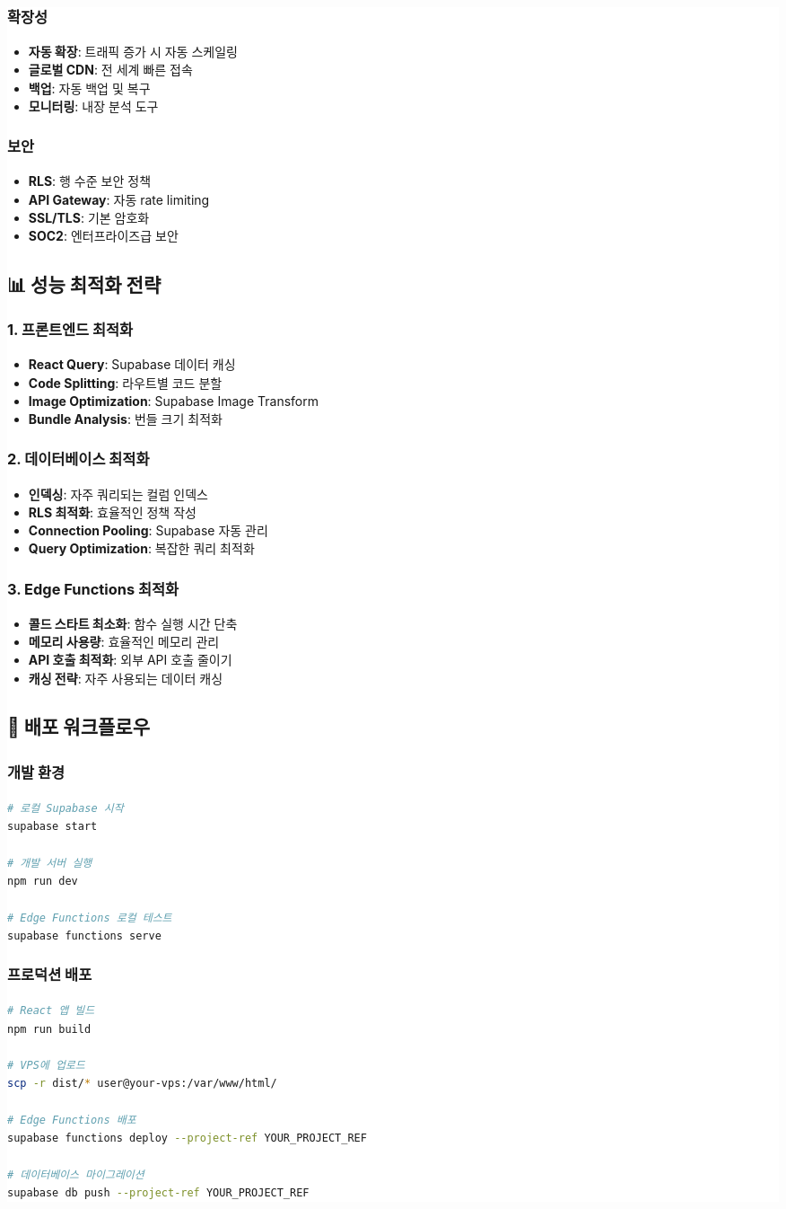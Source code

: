 ### 확장성
- **자동 확장**: 트래픽 증가 시 자동 스케일링
- **글로벌 CDN**: 전 세계 빠른 접속
- **백업**: 자동 백업 및 복구
- **모니터링**: 내장 분석 도구

### 보안
- **RLS**: 행 수준 보안 정책
- **API Gateway**: 자동 rate limiting
- **SSL/TLS**: 기본 암호화
- **SOC2**: 엔터프라이즈급 보안

## 📊 성능 최적화 전략

### 1. 프론트엔드 최적화
- **React Query**: Supabase 데이터 캐싱
- **Code Splitting**: 라우트별 코드 분할
- **Image Optimization**: Supabase Image Transform
- **Bundle Analysis**: 번들 크기 최적화

### 2. 데이터베이스 최적화
- **인덱싱**: 자주 쿼리되는 컬럼 인덱스
- **RLS 최적화**: 효율적인 정책 작성
- **Connection Pooling**: Supabase 자동 관리
- **Query Optimization**: 복잡한 쿼리 최적화

### 3. Edge Functions 최적화
- **콜드 스타트 최소화**: 함수 실행 시간 단축
- **메모리 사용량**: 효율적인 메모리 관리
- **API 호출 최적화**: 외부 API 호출 줄이기
- **캐싱 전략**: 자주 사용되는 데이터 캐싱

## 🔄 배포 워크플로우

### 개발 환경
```bash
# 로컬 Supabase 시작
supabase start

# 개발 서버 실행
npm run dev

# Edge Functions 로컬 테스트
supabase functions serve
```

### 프로덕션 배포
```bash
# React 앱 빌드
npm run build

# VPS에 업로드
scp -r dist/* user@your-vps:/var/www/html/

# Edge Functions 배포
supabase functions deploy --project-ref YOUR_PROJECT_REF

# 데이터베이스 마이그레이션
supabase db push --project-ref YOUR_PROJECT_REF
```
